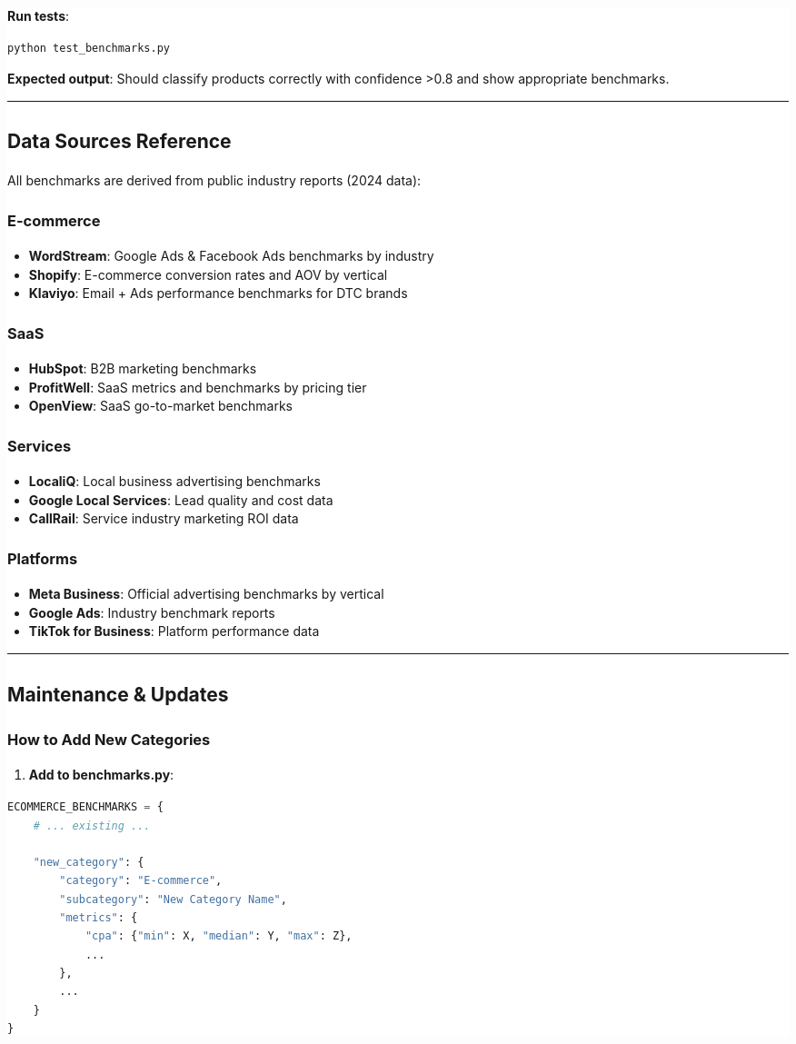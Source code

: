 **Run tests**:
```bash
python test_benchmarks.py
```

**Expected output**: Should classify products correctly with confidence >0.8 and show appropriate benchmarks.

---

## Data Sources Reference

All benchmarks are derived from public industry reports (2024 data):

### E-commerce
- **WordStream**: Google Ads & Facebook Ads benchmarks by industry
- **Shopify**: E-commerce conversion rates and AOV by vertical
- **Klaviyo**: Email + Ads performance benchmarks for DTC brands

### SaaS
- **HubSpot**: B2B marketing benchmarks
- **ProfitWell**: SaaS metrics and benchmarks by pricing tier
- **OpenView**: SaaS go-to-market benchmarks

### Services
- **LocaliQ**: Local business advertising benchmarks
- **Google Local Services**: Lead quality and cost data
- **CallRail**: Service industry marketing ROI data

### Platforms
- **Meta Business**: Official advertising benchmarks by vertical
- **Google Ads**: Industry benchmark reports
- **TikTok for Business**: Platform performance data

---

## Maintenance & Updates

### How to Add New Categories

1. **Add to benchmarks.py**:
```python
ECOMMERCE_BENCHMARKS = {
    # ... existing ...

    "new_category": {
        "category": "E-commerce",
        "subcategory": "New Category Name",
        "metrics": {
            "cpa": {"min": X, "median": Y, "max": Z},
            ...
        },
        ...
    }
}
```

